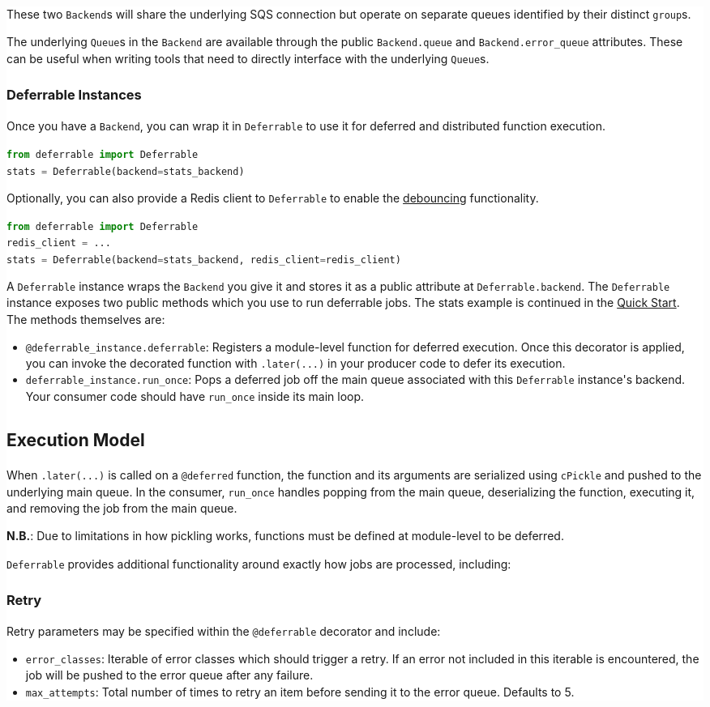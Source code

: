 These two `Backend`s will share the underlying SQS connection but operate on separate queues identified by their distinct `group`s.

The underlying `Queue`s in the `Backend` are available through the public `Backend.queue` and `Backend.error_queue` attributes. These can be useful when writing tools that need to directly interface with the underlying `Queue`s.

### Deferrable Instances

Once you have a `Backend`, you can wrap it in `Deferrable` to use it for deferred and distributed function execution.

```python
from deferrable import Deferrable
stats = Deferrable(backend=stats_backend)
```

Optionally, you can also provide a Redis client to `Deferrable` to enable the [debouncing](#debouncing) functionality.

```python
from deferrable import Deferrable
redis_client = ...
stats = Deferrable(backend=stats_backend, redis_client=redis_client)
```

A `Deferrable` instance wraps the `Backend` you give it and stores it as a public attribute at `Deferrable.backend`. The `Deferrable` instance exposes two public methods which you use to run deferrable jobs. The stats example is continued in the [Quick Start](#quick-start). The methods themselves are:

- `@deferrable_instance.deferrable`: Registers a module-level function for deferred execution. Once this decorator is applied, you can invoke the decorated function with `.later(...)` in your producer code to defer its execution.
- `deferrable_instance.run_once`: Pops a deferred job off the main queue associated with this `Deferrable` instance's backend. Your consumer code should have `run_once` inside its main loop.

## Execution Model

When `.later(...)` is called on a `@deferred` function, the function and its arguments are serialized using `cPickle` and pushed to the underlying main queue. In the consumer, `run_once` handles popping from the main queue, deserializing the function, executing it, and removing the job from the main queue.

**N.B.**: Due to limitations in how pickling works, functions must be defined at module-level to be deferred.

`Deferrable` provides additional functionality around exactly how jobs are processed, including:

### Retry

Retry parameters may be specified within the `@deferrable` decorator and include:

- `error_classes`: Iterable of error classes which should trigger a retry. If an error not included in this iterable is encountered, the job will be pushed to the error queue after any failure.
- `max_attempts`: Total number of times to retry an item before sending it to the error queue. Defaults to 5.
